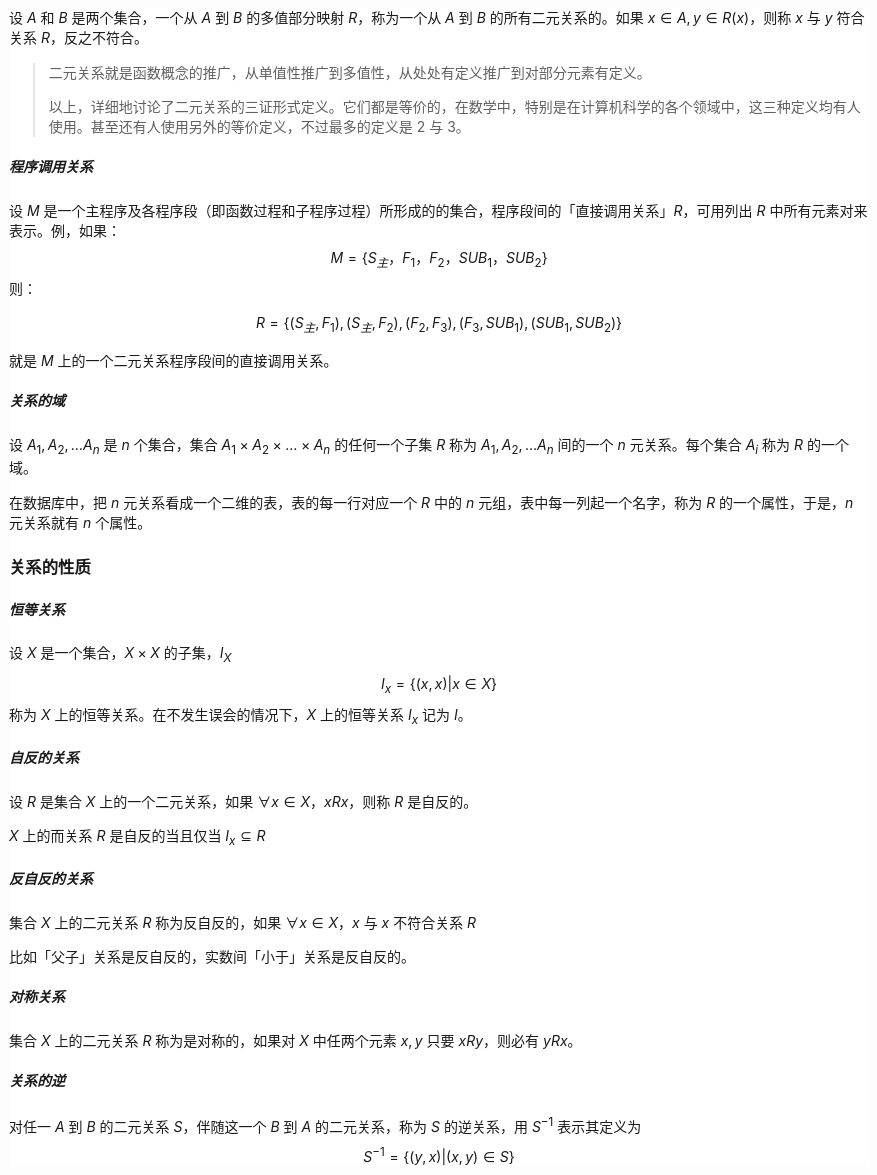 设 $A$ 和 $B$ 是两个集合，一个从  $A$ 到 $B$ 的多值部分映射 $R$，称为一个从  $A$ 到 $B$ 的所有二元关系的。如果 $x \in A, y \in R(x)$，则称 $x$ 与 $y$ 符合关系 $R$，反之不符合。

> 二元关系就是函数概念的推广，从单值性推广到多值性，从处处有定义推广到对部分元素有定义。
>
> 以上，详细地讨论了二元关系的三证形式定义。它们都是等价的，在数学中，特别是在计算机科学的各个领域中，这三种定义均有人使用。甚至还有人使用另外的等价定义，不过最多的定义是 2 与 3。

##### 程序调用关系

设 $M$ 是一个主程序及各程序段（即函数过程和子程序过程）所形成的的集合，程序段间的「直接调用关系」$R$，可用列出 $R$ 中所有元素对来表示。例，如果：
$$
M = \{S_主，F_1，F_2，SUB_1，SUB_2\}
$$
则：

$$
R = \{(S_主, F_1),(S_主, F_2), (F_2, F_3), (F_3, SUB_1), (SUB_1, SUB_2)\}
$$

就是 $M$ 上的一个二元关系程序段间的直接调用关系。

##### 关系的域

设 $A_1, A_2, \ldots A_n$ 是 $n$ 个集合，集合 $A_1 \times A_2 \times \ldots \times A_n$ 的任何一个子集 $R$ 称为 $A_1, A_2 , \ldots A_n$ 间的一个 $n$ 元关系。每个集合 $A_i$ 称为 $R$ 的一个域。

在数据库中，把 $n$ 元关系看成一个二维的表，表的每一行对应一个 $R$ 中的 $n$ 元组，表中每一列起一个名字，称为 $R$ 的一个属性，于是，$n$ 元关系就有 $n$ 个属性。

### 关系的性质

##### 恒等关系

设 $X$ 是一个集合，$X \times X$ 的子集，$I_X$
$$
I_x = \{(x, x) | x \in X\}
$$
称为 $X$ 上的恒等关系。在不发生误会的情况下，$X$ 上的恒等关系 $I_x$ 记为 $I$。

##### 自反的关系

设 $R$ 是集合 $X$ 上的一个二元关系，如果 $\forall x \in X$，$xRx$，则称 $R$ 是自反的。

$X$ 上的而关系 $R$ 是自反的当且仅当 $I_x \subseteq R$

##### 反自反的关系

集合 $X$ 上的二元关系 $R$ 称为反自反的，如果 $\forall x \in X$，$x$ 与 $x$ 不符合关系 $R$

比如「父子」关系是反自反的，实数间「小于」关系是反自反的。

##### 对称关系

集合 $X$ 上的二元关系 $R$ 称为是对称的，如果对 $X$ 中任两个元素 $x, y$ 只要 $xRy$，则必有 $yRx$。

##### 关系的逆

对任一 $A$ 到 $B$ 的二元关系 $S$，伴随这一个 $B$ 到 $A$ 的二元关系，称为 $S$ 的逆关系，用 $S^{-1}$ 表示其定义为
$$
S^{-1} = \{(y, x)|(x, y) \in S\}
$$
